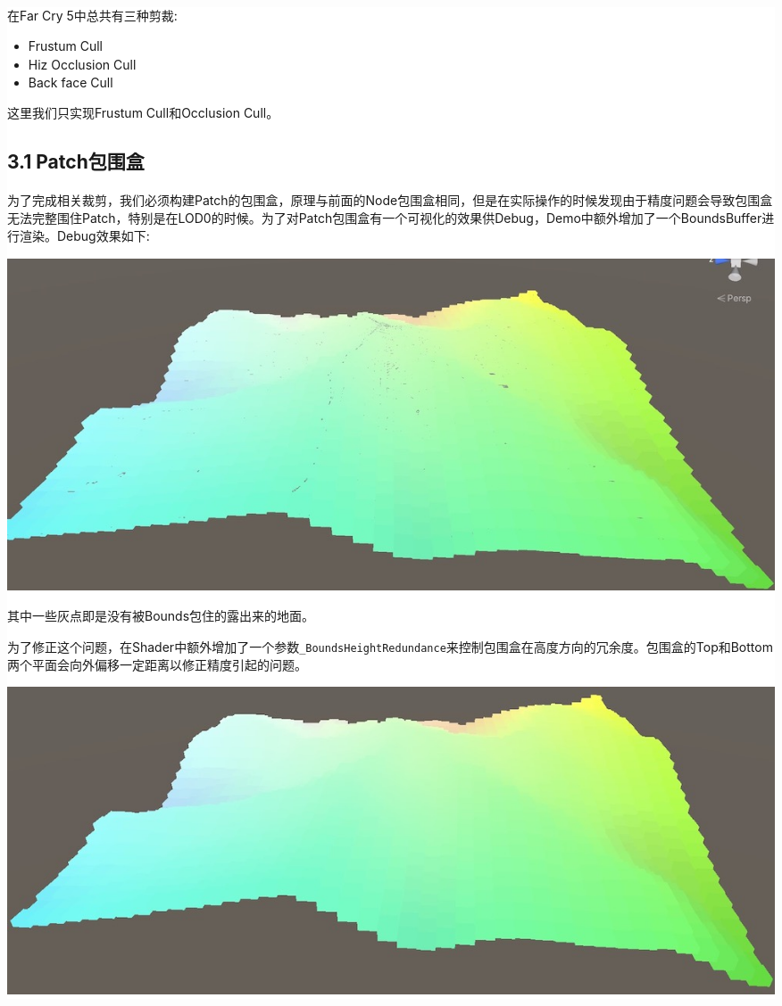 在Far Cry 5中总共有三种剪裁: 

- Frustum Cull
- Hiz Occlusion Cull
- Back face Cull

这里我们只实现Frustum Cull和Occlusion Cull。

## 3.1 Patch包围盒

为了完成相关裁剪，我们必须构建Patch的包围盒，原理与前面的Node包围盒相同，但是在实际操作的时候发现由于精度问题会导致包围盒无法完整围住Patch，特别是在LOD0的时候。为了对Patch包围盒有一个可视化的效果供Debug，Demo中额外增加了一个BoundsBuffer进行渲染。Debug效果如下:

<img src=".imgs/BoundsDebug.jpeg">

其中一些灰点即是没有被Bounds包住的露出来的地面。

为了修正这个问题，在Shader中额外增加了一个参数`_BoundsHeightRedundance`来控制包围盒在高度方向的冗余度。包围盒的Top和Bottom两个平面会向外偏移一定距离以修正精度引起的问题。

<img src=".imgs/BoundsDebug2.jpeg">
